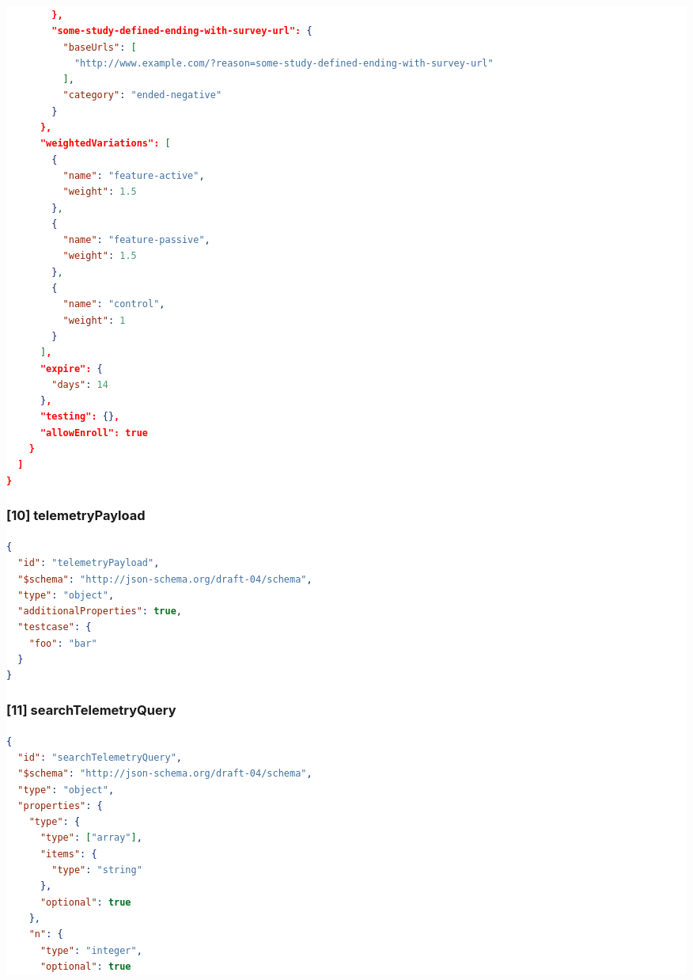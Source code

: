```json
        },
        "some-study-defined-ending-with-survey-url": {
          "baseUrls": [
            "http://www.example.com/?reason=some-study-defined-ending-with-survey-url"
          ],
          "category": "ended-negative"
        }
      },
      "weightedVariations": [
        {
          "name": "feature-active",
          "weight": 1.5
        },
        {
          "name": "feature-passive",
          "weight": 1.5
        },
        {
          "name": "control",
          "weight": 1
        }
      ],
      "expire": {
        "days": 14
      },
      "testing": {},
      "allowEnroll": true
    }
  ]
}
```

### [10] telemetryPayload

```json
{
  "id": "telemetryPayload",
  "$schema": "http://json-schema.org/draft-04/schema",
  "type": "object",
  "additionalProperties": true,
  "testcase": {
    "foo": "bar"
  }
}
```

### [11] searchTelemetryQuery

```json
{
  "id": "searchTelemetryQuery",
  "$schema": "http://json-schema.org/draft-04/schema",
  "type": "object",
  "properties": {
    "type": {
      "type": ["array"],
      "items": {
        "type": "string"
      },
      "optional": true
    },
    "n": {
      "type": "integer",
      "optional": true
```